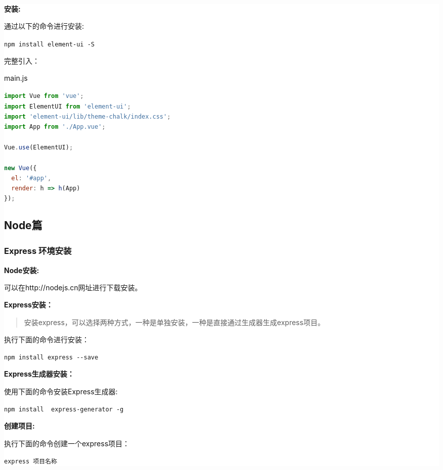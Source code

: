 **安装:**

通过以下的命令进行安装:

```
npm install element-ui -S
```

完整引入：

main.js

```js
import Vue from 'vue';
import ElementUI from 'element-ui';
import 'element-ui/lib/theme-chalk/index.css';
import App from './App.vue';

Vue.use(ElementUI);

new Vue({
  el: '#app',
  render: h => h(App)
});
```



## Node篇 


### Express 环境安装 

**Node安装:**

可以在http://nodejs.cn网址进行下载安装。

**Express安装：**

> 安装express，可以选择两种方式，一种是单独安装，一种是直接通过生成器生成express项目。

执行下面的命令进行安装：

```
npm install express --save 
```

**Express生成器安装：**

使用下面的命令安装Express生成器:

```
npm install  express-generator -g
```

**创建项目:**

执行下面的命令创建一个express项目：

```
express 项目名称
```
